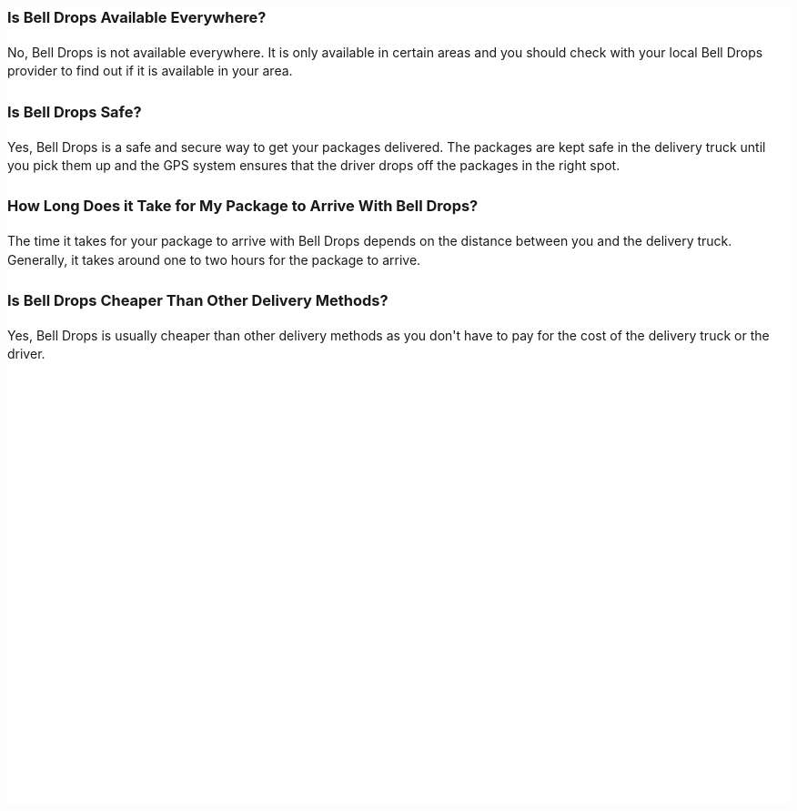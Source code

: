 <h3>Is Bell Drops Available Everywhere?</h3>
No, Bell Drops is not available everywhere. It is only available in certain areas and you should check with your local Bell Drops provider to find out if it is available in your area. 

<h3>Is Bell Drops Safe?</h3>
Yes, Bell Drops is a safe and secure way to get your packages delivered. The packages are kept safe in the delivery truck until you pick them up and the GPS system ensures that the driver drops off the packages in the right spot. 

<h3>How Long Does it Take for My Package to Arrive With Bell Drops?</h3>
The time it takes for your package to arrive with Bell Drops depends on the distance between you and the delivery truck. Generally, it takes around one to two hours for the package to arrive. 

<h3>Is Bell Drops Cheaper Than Other Delivery Methods?</h3>
Yes, Bell Drops is usually cheaper than other delivery methods as you don't have to pay for the cost of the delivery truck or the driver.

<div style="position: relative; padding-bottom: 56.25%; overflow: hidden"><iframe src="https://www.youtube.com/embed/aIPUr96Dtc8" frameborder="0" allow="accelerometer; autoplay; clipboard-write; encrypted-media; gyroscope; picture-in-picture; web-share" allowfullscreen style="position: absolute; top: 0; left: 0; width: 100%; height: 100%;"></iframe>
</div>